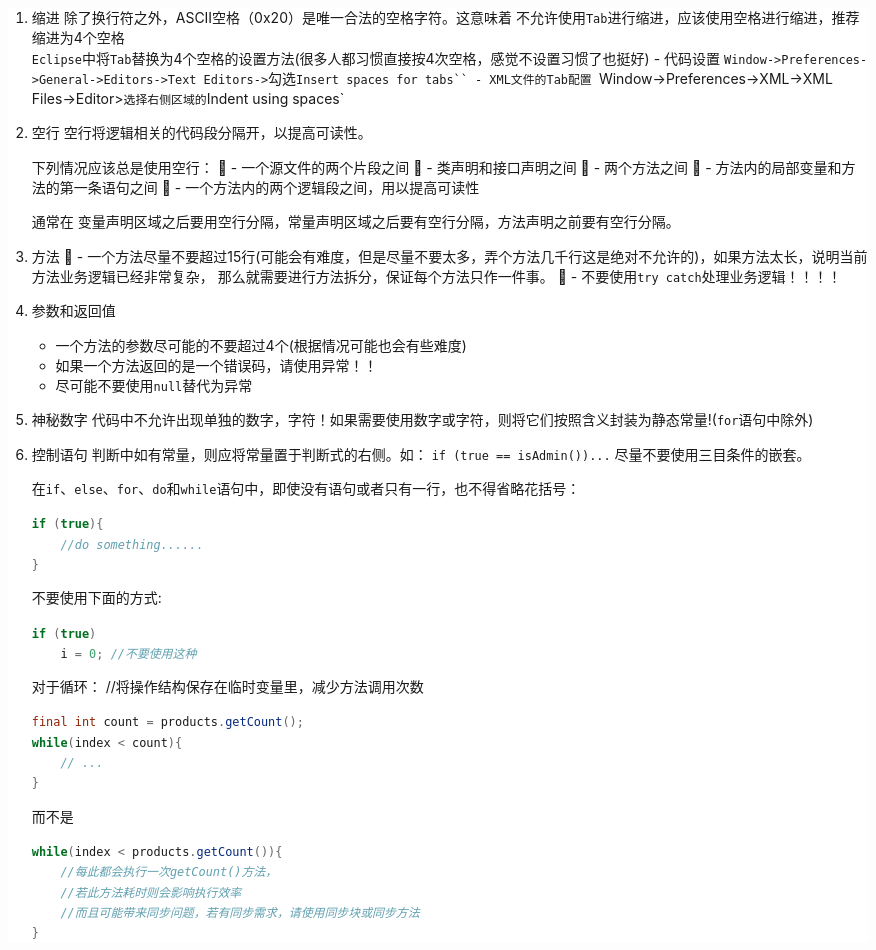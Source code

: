 1. 缩进
    除了换行符之外，ASCII空格（0x20）是唯一合法的空格字符。这意味着
    不允许使用`Tab`进行缩进，应该使用空格进行缩进，推荐缩进为4个空格		
	`Eclipse`中将`Tab`替换为4个空格的设置方法(很多人都习惯直接按4次空格，感觉不设置习惯了也挺好)
		- 代码设置
			`Window->Preferences->General->Editors->Text Editors->`勾选`Insert spaces for tabs``
		- XML文件的Tab配置
			`Window->Preferences->XML->XML Files->Editor>`选择右侧区域的`Indent using spaces`


2. 空行
	空行将逻辑相关的代码段分隔开，以提高可读性。       
	
 	下列情况应该总是使用空行： 
	- 一个源文件的两个片段之间
 	- 类声明和接口声明之间
	- 两个方法之间
	- 方法内的局部变量和方法的第一条语句之间
	- 一个方法内的两个逻辑段之间，用以提高可读性  

    通常在 变量声明区域之后要用空行分隔，常量声明区域之后要有空行分隔，方法声明之前要有空行分隔。

3. 方法
 	- 一个方法尽量不要超过15行(可能会有难度，但是尽量不要太多，弄个方法几千行这是绝对不允许的)，如果方法太长，说明当前方法业务逻辑已经非常复杂，
		那么就需要进行方法拆分，保证每个方法只作一件事。
	- 不要使用`try catch`处理业务逻辑！！！！

4. 参数和返回值
    - 一个方法的参数尽可能的不要超过4个(根据情况可能也会有些难度)
    - 如果一个方法返回的是一个错误码，请使用异常！！
    - 尽可能不要使用`null`替代为异常

5. 神秘数字
	代码中不允许出现单独的数字，字符！如果需要使用数字或字符，则将它们按照含义封装为静态常量!(`for`语句中除外)
	
6. 控制语句
	判断中如有常量，则应将常量置于判断式的右侧。如： 
	`if (true == isAdmin())...`
	尽量不要使用三目条件的嵌套。

	在`if`、`else`、`for`、`do`和`while`语句中，即使没有语句或者只有一行，也不得省略花括号：
	```java
	if (true){
		//do something......
	}
	```
	不要使用下面的方式:
	```java
	if (true)
		i = 0; //不要使用这种
	```
	
	对于循环：
	//将操作结构保存在临时变量里，减少方法调用次数
	```java
	final int count = products.getCount();
	while(index < count){
		// ...
	}
	```
	而不是
	```java
	while(index < products.getCount()){
		//每此都会执行一次getCount()方法，
		//若此方法耗时则会影响执行效率
		//而且可能带来同步问题，若有同步需求，请使用同步块或同步方法
	}
	```